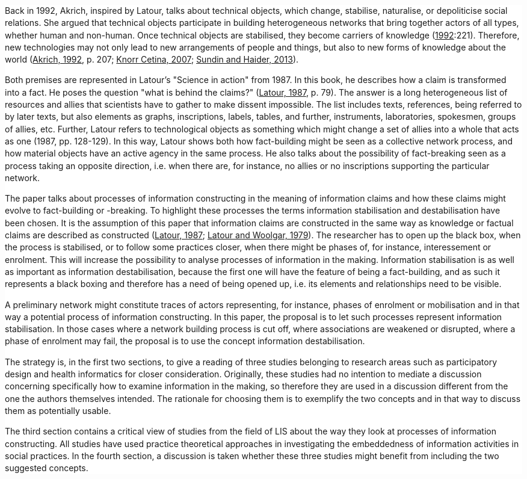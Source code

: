 Back in 1992, Akrich, inspired by Latour, talks about technical objects, which change, stabilise, naturalise, or depoliticise social relations. She argued that technical objects participate in building heterogeneous networks that bring together actors of all types, whether human and non-human. Once technical objects are stabilised, they become carriers of knowledge ([1992](#akr92):221). Therefore, new technologies may not only lead to new arrangements of people and things, but also to new forms of knowledge about the world ([Akrich, 1992](#akr92), p. 207; [Knorr Cetina, 2007](#kno07); [Sundin and Haider, 2013](#sun13)).

Both premises are represented in Latour’s "Science in action" from 1987\. In this book, he describes how a claim is transformed into a fact. He poses the question "what is behind the claims?" ([Latour, 1987](#lat87), p. 79). The answer is a long heterogeneous list of resources and allies that scientists have to gather to make dissent impossible. The list includes texts, references, being referred to by later texts, but also elements as graphs, inscriptions, labels, tables, and further, instruments, laboratories, spokesmen, groups of allies, etc. Further, Latour refers to technological objects as something which might change a set of allies into a whole that acts as one (1987, pp. 128-129). In this way, Latour shows both how fact-building might be seen as a collective network process, and how material objects have an active agency in the same process. He also talks about the possibility of fact-breaking seen as a process taking an opposite direction, i.e. when there are, for instance, no allies or no inscriptions supporting the particular network.

The paper talks about processes of information constructing in the meaning of information claims and how these claims might evolve to fact-building or -breaking. To highlight these processes the terms information stabilisation and destabilisation have been chosen. It is the assumption of this paper that information claims are constructed in the same way as knowledge or factual claims are described as constructed ([Latour, 1987](#lat87); [Latour and Woolgar, 1979](#lat79)). The researcher has to open up the black box, when the process is stabilised, or to follow some practices closer, when there might be phases of, for instance, interessement or enrolment. This will increase the possibility to analyse processes of information in the making. Information stabilisation is as well as important as information destabilisation, because the first one will have the feature of being a fact-building, and as such it represents a black boxing and therefore has a need of being opened up, i.e. its elements and relationships need to be visible.

A preliminary network might constitute traces of actors representing, for instance, phases of enrolment or mobilisation and in that way a potential process of information constructing. In this paper, the proposal is to let such processes represent information stabilisation. In those cases where a network building process is cut off, where associations are weakened or disrupted, where a phase of enrolment may fail, the proposal is to use the concept information destabilisation.

The strategy is, in the first two sections, to give a reading of three studies belonging to research areas such as participatory design and health informatics for closer consideration. Originally, these studies had no intention to mediate a discussion concerning specifically how to examine information in the making, so therefore they are used in a discussion different from the one the authors themselves intended. The rationale for choosing them is to exemplify the two concepts and in that way to discuss them as potentially usable.

The third section contains a critical view of studies from the field of LIS about the way they look at processes of information constructing. All studies have used practice theoretical approaches in investigating the embeddedness of information activities in social practices. In the fourth section, a discussion is taken whether these three studies might benefit from including the two suggested concepts.

</section>

<section>
